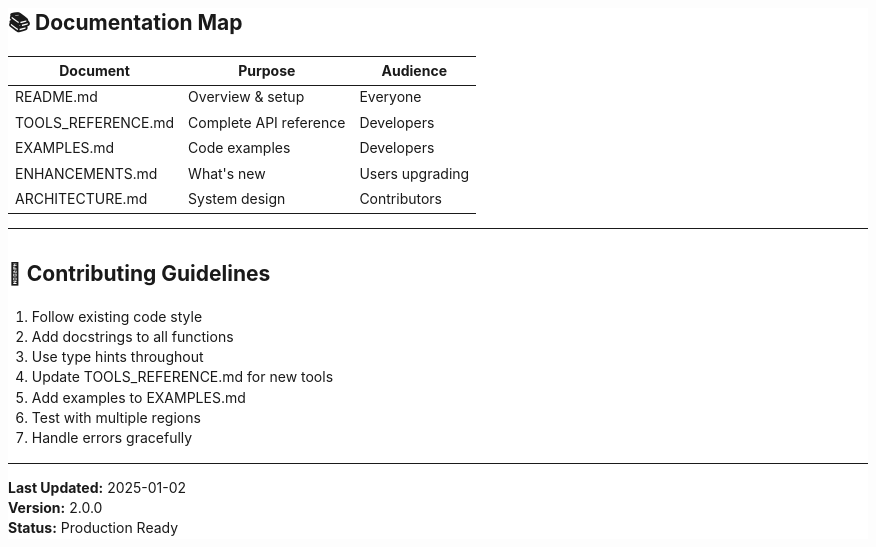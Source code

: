 
## 📚 Documentation Map

| Document | Purpose | Audience |
|----------|---------|----------|
| README.md | Overview & setup | Everyone |
| TOOLS_REFERENCE.md | Complete API reference | Developers |
| EXAMPLES.md | Code examples | Developers |
| ENHANCEMENTS.md | What's new | Users upgrading |
| ARCHITECTURE.md | System design | Contributors |

---

## 🤝 Contributing Guidelines

1. Follow existing code style
2. Add docstrings to all functions
3. Use type hints throughout
4. Update TOOLS_REFERENCE.md for new tools
5. Add examples to EXAMPLES.md
6. Test with multiple regions
7. Handle errors gracefully

---

**Last Updated:** 2025-01-02  
**Version:** 2.0.0  
**Status:** Production Ready
